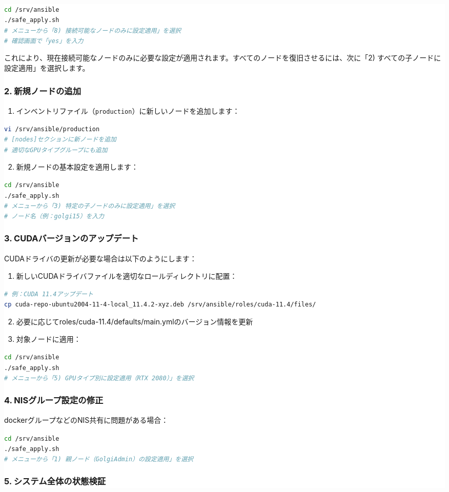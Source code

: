 ```bash
cd /srv/ansible
./safe_apply.sh
# メニューから「8) 接続可能なノードのみに設定適用」を選択
# 確認画面で「yes」を入力
```

これにより、現在接続可能なノードのみに必要な設定が適用されます。すべてのノードを復旧させるには、次に「2) すべての子ノードに設定適用」を選択します。

### 2. 新規ノードの追加

1. インベントリファイル（`production`）に新しいノードを追加します：
```bash
vi /srv/ansible/production
# [nodes]セクションに新ノードを追加
# 適切なGPUタイプグループにも追加
```

2. 新規ノードの基本設定を適用します：
```bash
cd /srv/ansible
./safe_apply.sh
# メニューから「3) 特定の子ノードのみに設定適用」を選択
# ノード名（例：golgi15）を入力
```

### 3. CUDAバージョンのアップデート

CUDAドライバの更新が必要な場合は以下のようにします：

1. 新しいCUDAドライバファイルを適切なロールディレクトリに配置：
```bash
# 例：CUDA 11.4アップデート
cp cuda-repo-ubuntu2004-11-4-local_11.4.2-xyz.deb /srv/ansible/roles/cuda-11.4/files/
```

2. 必要に応じてroles/cuda-11.4/defaults/main.ymlのバージョン情報を更新

3. 対象ノードに適用：
```bash
cd /srv/ansible
./safe_apply.sh
# メニューから「5) GPUタイプ別に設定適用（RTX 2080）」を選択
```

### 4. NISグループ設定の修正

dockerグループなどのNIS共有に問題がある場合：

```bash
cd /srv/ansible
./safe_apply.sh
# メニューから「1) 親ノード（GolgiAdmin）の設定適用」を選択
```

### 5. システム全体の状態検証
